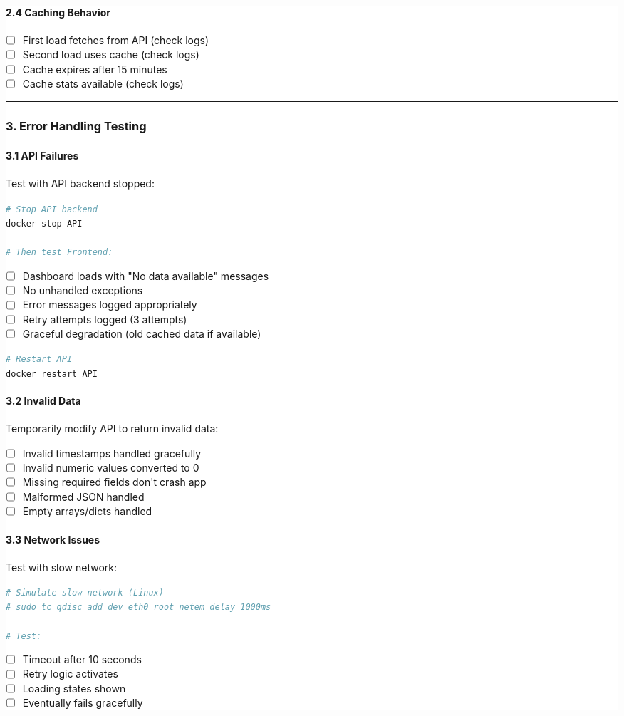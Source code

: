 #### 2.4 Caching Behavior
- [ ] First load fetches from API (check logs)
- [ ] Second load uses cache (check logs)
- [ ] Cache expires after 15 minutes
- [ ] Cache stats available (check logs)

---

### 3. Error Handling Testing

#### 3.1 API Failures
Test with API backend stopped:

```bash
# Stop API backend
docker stop API

# Then test Frontend:
```

- [ ] Dashboard loads with "No data available" messages
- [ ] No unhandled exceptions
- [ ] Error messages logged appropriately
- [ ] Retry attempts logged (3 attempts)
- [ ] Graceful degradation (old cached data if available)

```bash
# Restart API
docker restart API
```

#### 3.2 Invalid Data
Temporarily modify API to return invalid data:

- [ ] Invalid timestamps handled gracefully
- [ ] Invalid numeric values converted to 0
- [ ] Missing required fields don't crash app
- [ ] Malformed JSON handled
- [ ] Empty arrays/dicts handled

#### 3.3 Network Issues
Test with slow network:

```bash
# Simulate slow network (Linux)
# sudo tc qdisc add dev eth0 root netem delay 1000ms

# Test:
```

- [ ] Timeout after 10 seconds
- [ ] Retry logic activates
- [ ] Loading states shown
- [ ] Eventually fails gracefully
